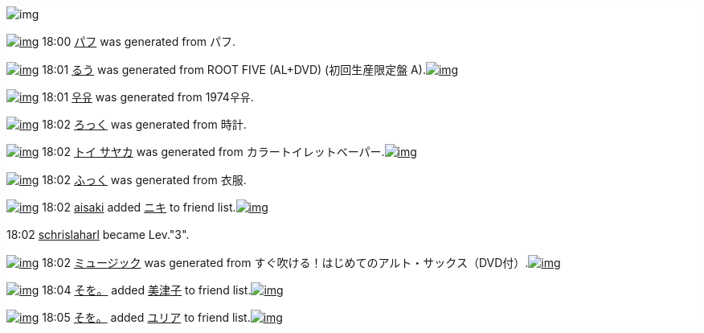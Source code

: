 ![img](http://gdrive-cdn.herokuapp.com/537b65a5bc09f0000721dda7/512px-barcode.png)

[![img](http://kacdn01.appspot.com/6464680620982272/447b.png)](http://www.barcodekanojo.com/kanojo/2819307/%E3%83%91%E3%83%95) 18:00 [パフ](http://www.barcodekanojo.com/kanojo/2819307/%E3%83%91%E3%83%95) was generated from パフ.

[![img](http://kacdn01.appspot.com/5903430669303808/6143.png)](http://www.barcodekanojo.com/kanojo/2819308/%E3%82%8B%E3%81%86) 18:01 [るう](http://www.barcodekanojo.com/kanojo/2819308/%E3%82%8B%E3%81%86) was generated from ROOT FIVE (AL+DVD) (初回生産限定盤 A).[![img](http://kacdn08.appspot.com/6338262016720896/3cf1.jpg)](http://www.barcodekanojo.com/product_images/barcode/5400415/1393232419/ROOT%20FIVE%20%28AL%2BDVD%29%20%28%E5%88%9D%E5%9B%9E%E7%94%9F%E7%94%A3%E9%99%90%E5%AE%9A%E7%9B%A4%20A%29.jpg)

[![img](http://kacdn04.appspot.com/6404026287521792/92ae.png)](http://www.barcodekanojo.com/kanojo/2819309/%EC%9A%B0%EC%9C%A0) 18:01 [우유](http://www.barcodekanojo.com/kanojo/2819309/%EC%9A%B0%EC%9C%A0) was generated from 1974우유.

[![img](http://kacdn04.appspot.com/5241481719709696/577f.png)](http://www.barcodekanojo.com/kanojo/2819310/%E3%82%8D%E3%81%A3%E3%81%8F) 18:02 [ろっく](http://www.barcodekanojo.com/kanojo/2819310/%E3%82%8D%E3%81%A3%E3%81%8F) was generated from 時計.

[![img](http://kacdn09.appspot.com/5647257881804800/a813.png)](http://www.barcodekanojo.com/kanojo/2819311/%E3%83%88%E3%82%A4%20%E3%82%B5%E3%83%A4%E3%82%AB) 18:02 [トイ サヤカ](http://www.barcodekanojo.com/kanojo/2819311/%E3%83%88%E3%82%A4%20%E3%82%B5%E3%83%A4%E3%82%AB) was generated from カラートイレットベーパー.[![img](http://kacdn09.appspot.com/6149576318779392/1122.jpg)](http://www.barcodekanojo.com/product_images/barcode/5400418/1393232516/%E3%82%AB%E3%83%A9%E3%83%BC%E3%83%88%E3%82%A4%E3%83%AC%E3%83%83%E3%83%88%E3%83%99%E3%83%BC%E3%83%91%E3%83%BC.jpg)

[![img](http://kacdn01.appspot.com/4855718763036672/3b89.png)](http://www.barcodekanojo.com/kanojo/2819312/%E3%81%B5%E3%81%A3%E3%81%8F) 18:02 [ふっく](http://www.barcodekanojo.com/kanojo/2819312/%E3%81%B5%E3%81%A3%E3%81%8F) was generated from 衣服.

[![img](http://kacdn06.appspot.com/5989515772559360/f15d.jpg)](http://www.barcodekanojo.com/user/400641/aisaki) 18:02 [aisaki](http://www.barcodekanojo.com/user/400641/aisaki) added [ニキ](http://www.barcodekanojo.com/kanojo/41173/%E3%83%8B%E3%82%AD) to friend list.[![img](http://img829.imageshack.us/img829/7962/opdm.png)](http://www.barcodekanojo.com/kanojo/41173/%E3%83%8B%E3%82%AD)

18:02 [schrislaharl](http://www.barcodekanojo.com/user/440437/schrislaharl) became Lev."3".

[![img](http://kacdn05.appspot.com/6645481564274688/c731.png)](http://www.barcodekanojo.com/kanojo/2819313/%E3%83%9F%E3%83%A5%E3%83%BC%E3%82%B8%E3%83%83%E3%82%AF) 18:02 [ミュージック](http://www.barcodekanojo.com/kanojo/2819313/%E3%83%9F%E3%83%A5%E3%83%BC%E3%82%B8%E3%83%83%E3%82%AF) was generated from すぐ吹ける！はじめてのアルト・サックス（DVD付）.[![img](http://kacdn05.appspot.com/4520385433305088/3415.jpg)](http://www.barcodekanojo.com/product_images/barcode/5400421/1393232567/%E3%81%99%E3%81%90%E5%90%B9%E3%81%91%E3%82%8B%EF%BC%81%E3%81%AF%E3%81%98%E3%82%81%E3%81%A6%E3%81%AE%E3%82%A2%E3%83%AB%E3%83%88%E3%83%BB%E3%82%B5%E3%83%83%E3%82%AF%E3%82%B9%EF%BC%88DVD%E4%BB%98%EF%BC%89.jpg)

[![img](http://img850.imageshack.us/img850/816/9cw2.jpg)](http://www.barcodekanojo.com/user/426956/%E3%81%9D%E3%82%92%E3%80%82) 18:04 [そを。](http://www.barcodekanojo.com/user/426956/%E3%81%9D%E3%82%92%E3%80%82) added [美津子](http://www.barcodekanojo.com/kanojo/2790335/%E7%BE%8E%E6%B4%A5%E5%AD%90) to friend list.[![img](http://img69.imageshack.us/img69/6346/ec3t.png)](http://www.barcodekanojo.com/kanojo/2790335/%E7%BE%8E%E6%B4%A5%E5%AD%90)

[![img](http://img850.imageshack.us/img850/816/9cw2.jpg)](http://www.barcodekanojo.com/user/426956/%E3%81%9D%E3%82%92%E3%80%82) 18:05 [そを。](http://www.barcodekanojo.com/user/426956/%E3%81%9D%E3%82%92%E3%80%82) added [ユリア](http://www.barcodekanojo.com/kanojo/2450398/%E3%83%A6%E3%83%AA%E3%82%A2) to friend list.[![img](http://kacdn09.appspot.com/6392086278438912/7805.png)](http://www.barcodekanojo.com/kanojo/2450398/%E3%83%A6%E3%83%AA%E3%82%A2)
